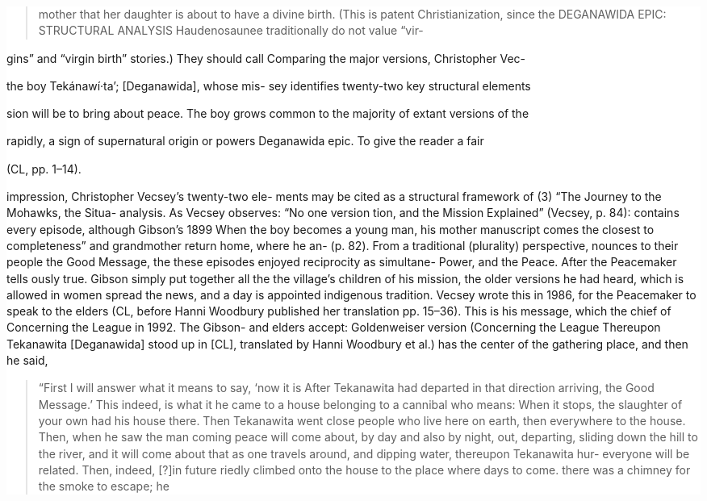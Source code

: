 > mother that her daughter is about to have a divine
> birth. (This is patent Christianization, since the
DEGANAWIDA EPIC: STRUCTURAL ANALYSIS                                                       Haudenosaunee traditionally do not value “vir-

gins” and “virgin birth” stories.) They should call
Comparing the major versions, Christopher Vec-

the boy Tekánawí·ta’; [Deganawida], whose mis-
sey identifies twenty-two key structural elements

sion will be to bring about peace. The boy grows
common to the majority of extant versions of the

rapidly, a sign of supernatural origin or powers
Deganawida epic. To give the reader a fair

(CL, pp. 1–14).

impression, Christopher Vecsey’s twenty-two ele-
ments may be cited as a structural framework of                                                  (3) “The Journey to the Mohawks, the Situa-
analysis. As Vecsey observes: “No one version                                                tion, and the Mission Explained” (Vecsey, p. 84):
contains every episode, although Gibson’s 1899                                               When the boy becomes a young man, his mother
manuscript comes the closest to completeness”                                                and grandmother return home, where he an-
(p. 82). From a traditional (plurality) perspective,                                         nounces to their people the Good Message, the
these episodes enjoyed reciprocity as simultane-                                             Power, and the Peace. After the Peacemaker tells
ously true. Gibson simply put together all the                                               the village’s children of his mission, the older
versions he had heard, which is allowed in                                                   women spread the news, and a day is appointed
indigenous tradition. Vecsey wrote this in 1986,                                             for the Peacemaker to speak to the elders (CL,
before Hanni Woodbury published her translation                                              pp. 15–36). This is his message, which the chief
of Concerning the League in 1992. The Gibson-                                                and elders accept:
Goldenweiser version (Concerning the League                                                       Thereupon Tekanawita [Deganawida] stood up in
[CL], translated by Hanni Woodbury et al.) has                                                    the center of the gathering place, and then he said,

> “First I will answer what it means to say, ‘now it is                                   After Tekanawita had departed in that direction
> arriving, the Good Message.’ This indeed, is what it                                    he came to a house belonging to a cannibal who
> means: When it stops, the slaughter of your own                                         had his house there. Then Tekanawita went close
> people who live here on earth, then everywhere                                          to the house. Then, when he saw the man coming
> peace will come about, by day and also by night,                                        out, departing, sliding down the hill to the river,
> and it will come about that as one travels around,                                      and dipping water, thereupon Tekanawita hur-
> everyone will be related. Then, indeed, [?]in future                                    riedly climbed onto the house to the place where
days to come.                                                                           there was a chimney for the smoke to escape; he
